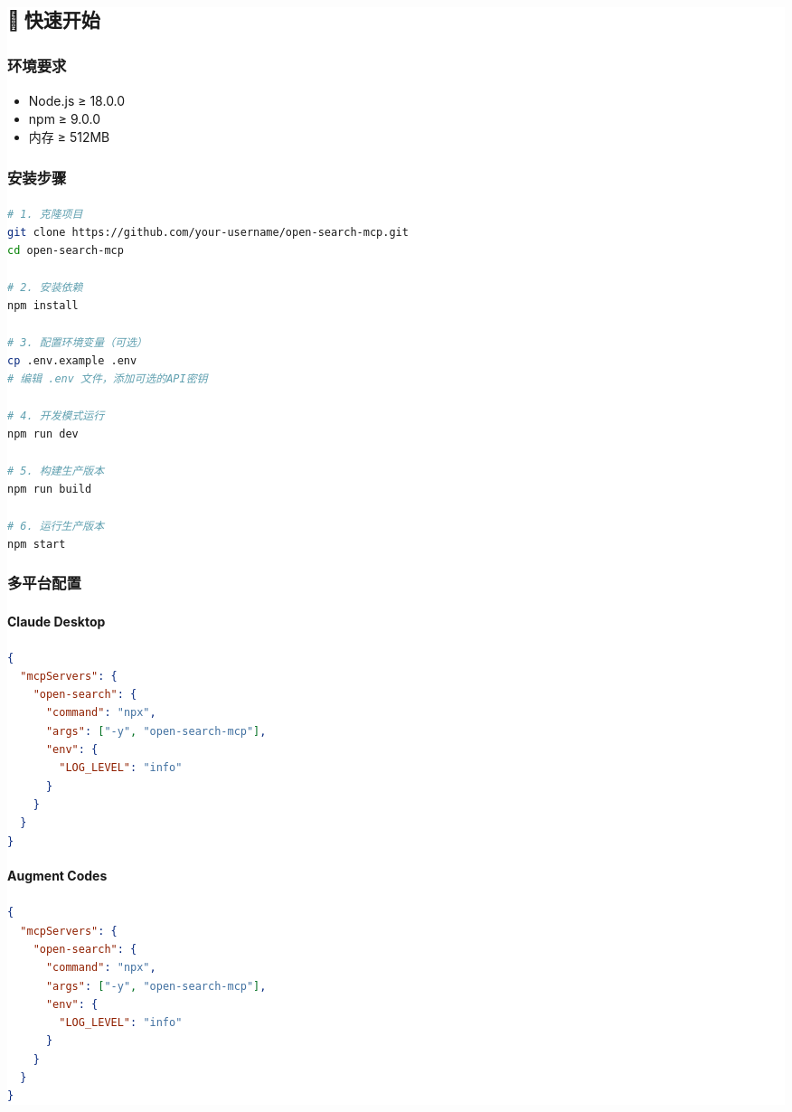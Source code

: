 ## 🚀 快速开始

### 环境要求
- Node.js ≥ 18.0.0
- npm ≥ 9.0.0
- 内存 ≥ 512MB

### 安装步骤
```bash
# 1. 克隆项目
git clone https://github.com/your-username/open-search-mcp.git
cd open-search-mcp

# 2. 安装依赖
npm install

# 3. 配置环境变量（可选）
cp .env.example .env
# 编辑 .env 文件，添加可选的API密钥

# 4. 开发模式运行
npm run dev

# 5. 构建生产版本
npm run build

# 6. 运行生产版本
npm start
```

### 多平台配置

#### Claude Desktop
```json
{
  "mcpServers": {
    "open-search": {
      "command": "npx",
      "args": ["-y", "open-search-mcp"],
      "env": {
        "LOG_LEVEL": "info"
      }
    }
  }
}
```

#### Augment Codes
```json
{
  "mcpServers": {
    "open-search": {
      "command": "npx",
      "args": ["-y", "open-search-mcp"],
      "env": {
        "LOG_LEVEL": "info"
      }
    }
  }
}
```
